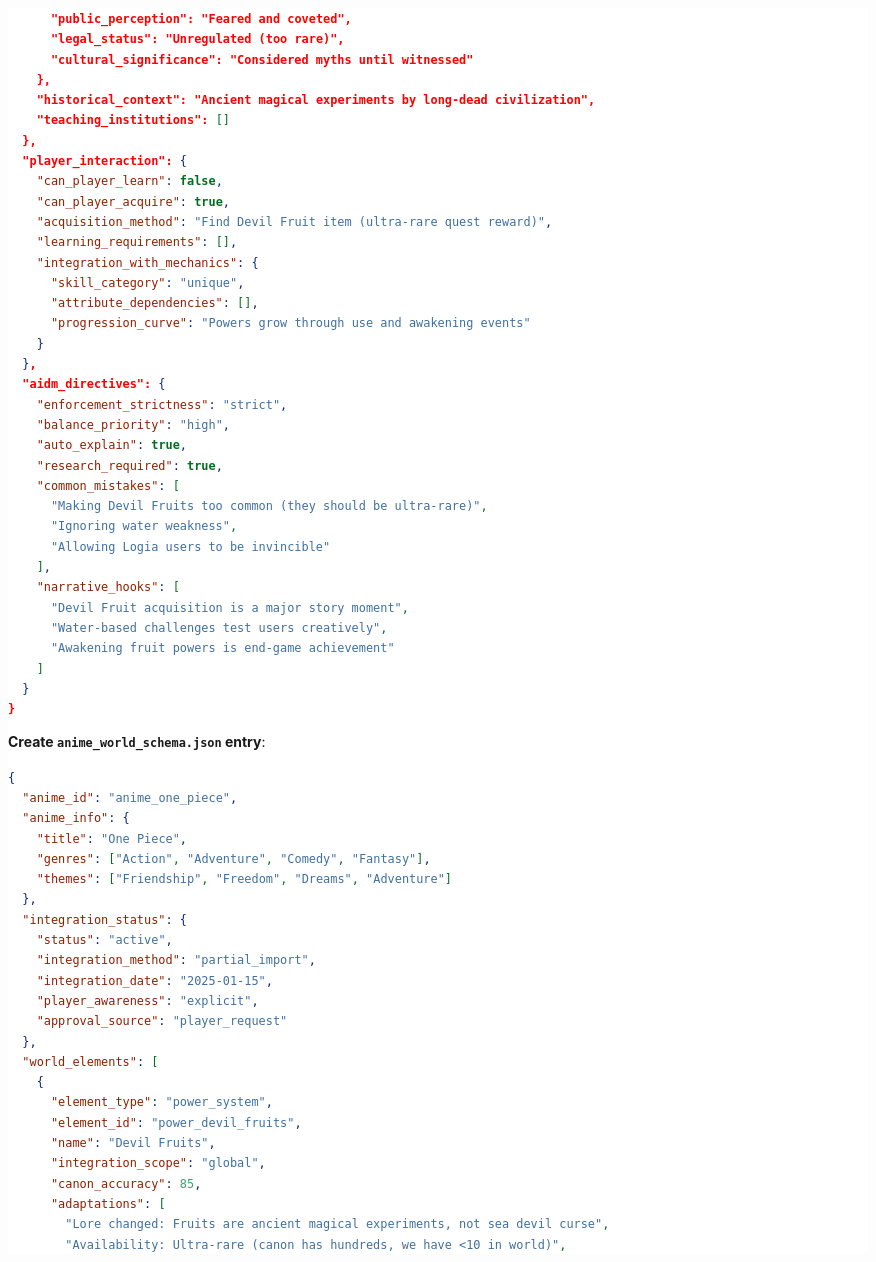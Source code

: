```json
      "public_perception": "Feared and coveted",
      "legal_status": "Unregulated (too rare)",
      "cultural_significance": "Considered myths until witnessed"
    },
    "historical_context": "Ancient magical experiments by long-dead civilization",
    "teaching_institutions": []
  },
  "player_interaction": {
    "can_player_learn": false,
    "can_player_acquire": true,
    "acquisition_method": "Find Devil Fruit item (ultra-rare quest reward)",
    "learning_requirements": [],
    "integration_with_mechanics": {
      "skill_category": "unique",
      "attribute_dependencies": [],
      "progression_curve": "Powers grow through use and awakening events"
    }
  },
  "aidm_directives": {
    "enforcement_strictness": "strict",
    "balance_priority": "high",
    "auto_explain": true,
    "research_required": true,
    "common_mistakes": [
      "Making Devil Fruits too common (they should be ultra-rare)",
      "Ignoring water weakness",
      "Allowing Logia users to be invincible"
    ],
    "narrative_hooks": [
      "Devil Fruit acquisition is a major story moment",
      "Water-based challenges test users creatively",
      "Awakening fruit powers is end-game achievement"
    ]
  }
}
```

**Create `anime_world_schema.json` entry**:

```json
{
  "anime_id": "anime_one_piece",
  "anime_info": {
    "title": "One Piece",
    "genres": ["Action", "Adventure", "Comedy", "Fantasy"],
    "themes": ["Friendship", "Freedom", "Dreams", "Adventure"]
  },
  "integration_status": {
    "status": "active",
    "integration_method": "partial_import",
    "integration_date": "2025-01-15",
    "player_awareness": "explicit",
    "approval_source": "player_request"
  },
  "world_elements": [
    {
      "element_type": "power_system",
      "element_id": "power_devil_fruits",
      "name": "Devil Fruits",
      "integration_scope": "global",
      "canon_accuracy": 85,
      "adaptations": [
        "Lore changed: Fruits are ancient magical experiments, not sea devil curse",
        "Availability: Ultra-rare (canon has hundreds, we have <10 in world)",
```